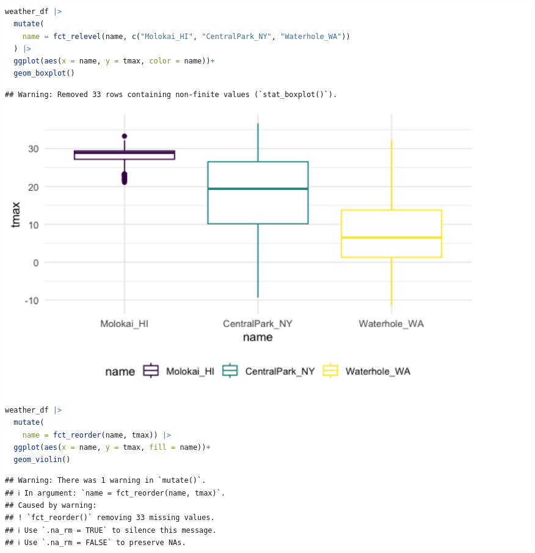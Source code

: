 ``` r
weather_df |> 
  mutate(
    name = fct_relevel(name, c("Molokai_HI", "CentralPark_NY", "Waterhole_WA"))
  ) |> 
  ggplot(aes(x = name, y = tmax, color = name))+
  geom_boxplot()
```

    ## Warning: Removed 33 rows containing non-finite values (`stat_boxplot()`).

<img src="Visualization2_files/figure-gfm/unnamed-chunk-8-1.png" width="90%" />

``` r
weather_df |> 
  mutate(
    name = fct_reorder(name, tmax)) |> 
  ggplot(aes(x = name, y = tmax, fill = name))+
  geom_violin()
```

    ## Warning: There was 1 warning in `mutate()`.
    ## ℹ In argument: `name = fct_reorder(name, tmax)`.
    ## Caused by warning:
    ## ! `fct_reorder()` removing 33 missing values.
    ## ℹ Use `.na_rm = TRUE` to silence this message.
    ## ℹ Use `.na_rm = FALSE` to preserve NAs.
